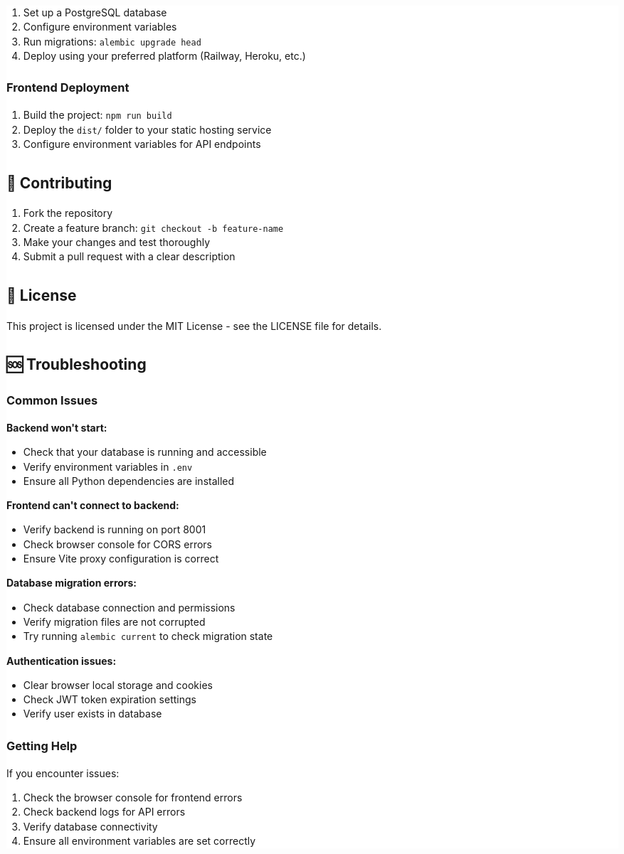 1. Set up a PostgreSQL database
2. Configure environment variables
3. Run migrations: `alembic upgrade head`
4. Deploy using your preferred platform (Railway, Heroku, etc.)

### Frontend Deployment

1. Build the project: `npm run build`
2. Deploy the `dist/` folder to your static hosting service
3. Configure environment variables for API endpoints

## 🤝 Contributing

1. Fork the repository
2. Create a feature branch: `git checkout -b feature-name`
3. Make your changes and test thoroughly
4. Submit a pull request with a clear description

## 📝 License

This project is licensed under the MIT License - see the LICENSE file for details.

## 🆘 Troubleshooting

### Common Issues

**Backend won't start:**
- Check that your database is running and accessible
- Verify environment variables in `.env`
- Ensure all Python dependencies are installed

**Frontend can't connect to backend:**
- Verify backend is running on port 8001
- Check browser console for CORS errors
- Ensure Vite proxy configuration is correct

**Database migration errors:**
- Check database connection and permissions
- Verify migration files are not corrupted
- Try running `alembic current` to check migration state

**Authentication issues:**
- Clear browser local storage and cookies
- Check JWT token expiration settings
- Verify user exists in database

### Getting Help

If you encounter issues:

1. Check the browser console for frontend errors
2. Check backend logs for API errors
3. Verify database connectivity
4. Ensure all environment variables are set correctly
